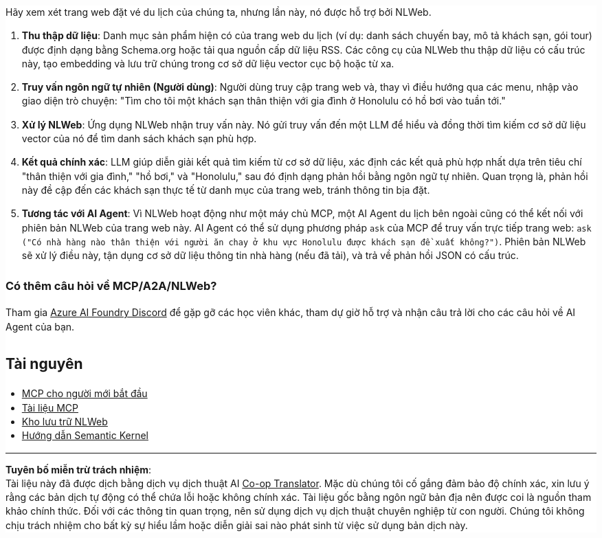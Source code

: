 Hãy xem xét trang web đặt vé du lịch của chúng ta, nhưng lần này, nó được hỗ trợ bởi NLWeb.

1. **Thu thập dữ liệu**: Danh mục sản phẩm hiện có của trang web du lịch (ví dụ: danh sách chuyến bay, mô tả khách sạn, gói tour) được định dạng bằng Schema.org hoặc tải qua nguồn cấp dữ liệu RSS. Các công cụ của NLWeb thu thập dữ liệu có cấu trúc này, tạo embedding và lưu trữ chúng trong cơ sở dữ liệu vector cục bộ hoặc từ xa.

2. **Truy vấn ngôn ngữ tự nhiên (Người dùng)**: Người dùng truy cập trang web và, thay vì điều hướng qua các menu, nhập vào giao diện trò chuyện: "Tìm cho tôi một khách sạn thân thiện với gia đình ở Honolulu có hồ bơi vào tuần tới."

3. **Xử lý NLWeb**: Ứng dụng NLWeb nhận truy vấn này. Nó gửi truy vấn đến một LLM để hiểu và đồng thời tìm kiếm cơ sở dữ liệu vector của nó để tìm danh sách khách sạn phù hợp.

4. **Kết quả chính xác**: LLM giúp diễn giải kết quả tìm kiếm từ cơ sở dữ liệu, xác định các kết quả phù hợp nhất dựa trên tiêu chí "thân thiện với gia đình," "hồ bơi," và "Honolulu," sau đó định dạng phản hồi bằng ngôn ngữ tự nhiên. Quan trọng là, phản hồi này đề cập đến các khách sạn thực tế từ danh mục của trang web, tránh thông tin bịa đặt.

5. **Tương tác với AI Agent**: Vì NLWeb hoạt động như một máy chủ MCP, một AI Agent du lịch bên ngoài cũng có thể kết nối với phiên bản NLWeb của trang web này. AI Agent có thể sử dụng phương pháp `ask` của MCP để truy vấn trực tiếp trang web: `ask("Có nhà hàng nào thân thiện với người ăn chay ở khu vực Honolulu được khách sạn đề xuất không?")`. Phiên bản NLWeb sẽ xử lý điều này, tận dụng cơ sở dữ liệu thông tin nhà hàng (nếu đã tải), và trả về phản hồi JSON có cấu trúc.

### Có thêm câu hỏi về MCP/A2A/NLWeb?

Tham gia [Azure AI Foundry Discord](https://aka.ms/ai-agents/discord) để gặp gỡ các học viên khác, tham dự giờ hỗ trợ và nhận câu trả lời cho các câu hỏi về AI Agent của bạn.

## Tài nguyên

- [MCP cho người mới bắt đầu](https://aka.ms/mcp-for-beginners)  
- [Tài liệu MCP](https://github.com/microsoft/semantic-kernel/tree/main/python/semantic-kernel/semantic_kernel/connectors/mcp)  
- [Kho lưu trữ NLWeb](https://github.com/nlweb-ai/NLWeb)  
- [Hướng dẫn Semantic Kernel](https://learn.microsoft.com/semantic-kernel/)  

---

**Tuyên bố miễn trừ trách nhiệm**:  
Tài liệu này đã được dịch bằng dịch vụ dịch thuật AI [Co-op Translator](https://github.com/Azure/co-op-translator). Mặc dù chúng tôi cố gắng đảm bảo độ chính xác, xin lưu ý rằng các bản dịch tự động có thể chứa lỗi hoặc không chính xác. Tài liệu gốc bằng ngôn ngữ bản địa nên được coi là nguồn tham khảo chính thức. Đối với các thông tin quan trọng, nên sử dụng dịch vụ dịch thuật chuyên nghiệp từ con người. Chúng tôi không chịu trách nhiệm cho bất kỳ sự hiểu lầm hoặc diễn giải sai nào phát sinh từ việc sử dụng bản dịch này.